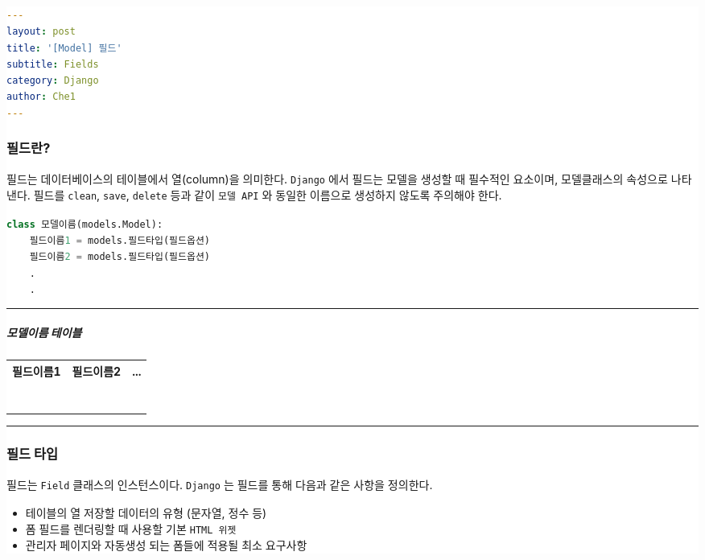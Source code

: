 ```yaml
---
layout: post
title: '[Model] 필드'
subtitle: Fields
category: Django
author: Che1
---
```


### 필드란?

필드는 데이터베이스의 테이블에서 열(column)을 의미한다. `Django` 에서 필드는 모델을 생성할 때 필수적인 요소이며, 모델클래스의 속성으로 나타낸다. 필드를 `clean`, `save`, `delete` 등과 같이 `모델 API` 와 동일한 이름으로 생성하지 않도록 주의해야 한다.

```py
class 모델이름(models.Model):
    필드이름1 = models.필드타입(필드옵션)
    필드이름2 = models.필드타입(필드옵션)
    .
    .
```

- - -

##### 모델이름 테이블

<table class="table table-striped table-bordered">
    <tr>
        <th>필드이름1</th>
        <th>필드이름2</th>
        <th>...</th>
    </tr>
    <tr>
        <td><p></p></td>
        <td><p></p></td>
        <td><p></p></td>
    </tr>
    <tr>
        <td><p></p></td>
        <td><p></p></td>
        <td><p></p></td>
    </tr>
</table>


- - -

### 필드 타입

필드는 `Field` 클래스의 인스턴스이다. `Django` 는 필드를 통해 다음과 같은 사항을 정의한다.

- 테이블의 열 저장할 데이터의 유형 (문자열, 정수 등)
- 폼 필드를 렌더링할 때 사용할 기본 `HTML 위젯`
- 관리자 페이지와 자동생성 되는 폼들에 적용될 최소 요구사항
